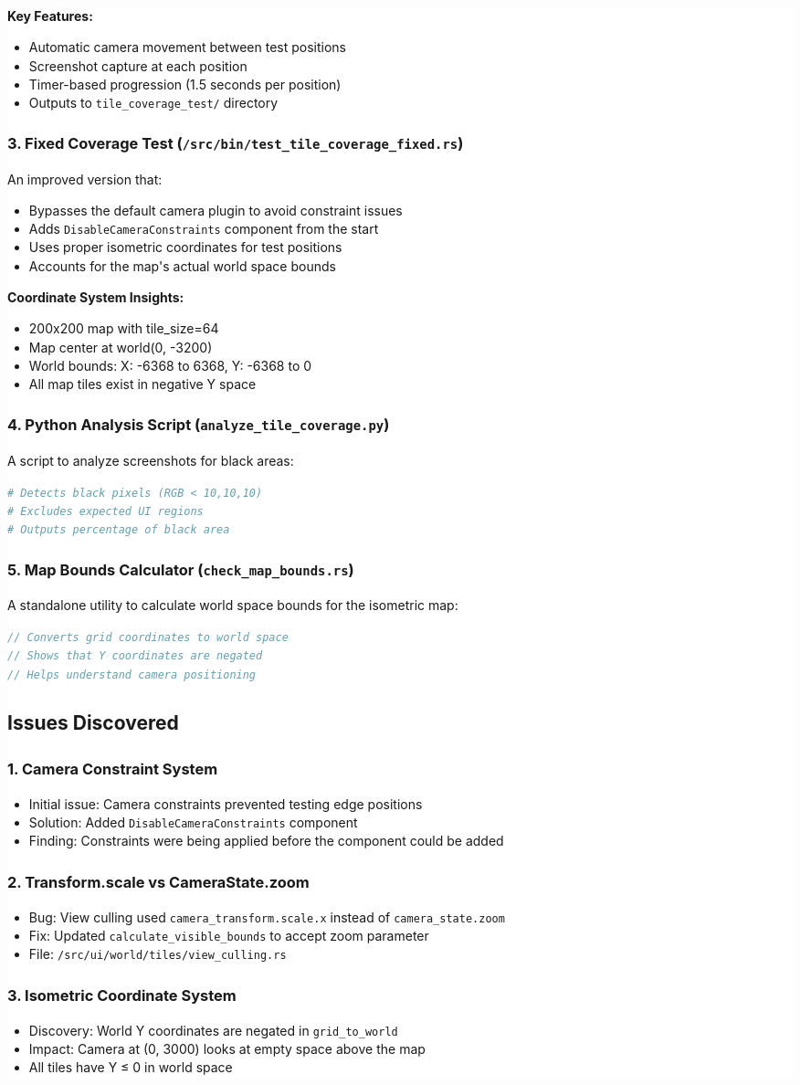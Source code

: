 **Key Features:**
- Automatic camera movement between test positions
- Screenshot capture at each position
- Timer-based progression (1.5 seconds per position)
- Outputs to `tile_coverage_test/` directory

### 3. Fixed Coverage Test (`/src/bin/test_tile_coverage_fixed.rs`)

An improved version that:
- Bypasses the default camera plugin to avoid constraint issues
- Adds `DisableCameraConstraints` component from the start
- Uses proper isometric coordinates for test positions
- Accounts for the map's actual world space bounds

**Coordinate System Insights:**
- 200x200 map with tile_size=64
- Map center at world(0, -3200)
- World bounds: X: -6368 to 6368, Y: -6368 to 0
- All map tiles exist in negative Y space

### 4. Python Analysis Script (`analyze_tile_coverage.py`)

A script to analyze screenshots for black areas:
```python
# Detects black pixels (RGB < 10,10,10)
# Excludes expected UI regions
# Outputs percentage of black area
```

### 5. Map Bounds Calculator (`check_map_bounds.rs`)

A standalone utility to calculate world space bounds for the isometric map:
```rust
// Converts grid coordinates to world space
// Shows that Y coordinates are negated
// Helps understand camera positioning
```

## Issues Discovered

### 1. Camera Constraint System
- Initial issue: Camera constraints prevented testing edge positions
- Solution: Added `DisableCameraConstraints` component
- Finding: Constraints were being applied before the component could be added

### 2. Transform.scale vs CameraState.zoom
- Bug: View culling used `camera_transform.scale.x` instead of `camera_state.zoom`
- Fix: Updated `calculate_visible_bounds` to accept zoom parameter
- File: `/src/ui/world/tiles/view_culling.rs`

### 3. Isometric Coordinate System
- Discovery: World Y coordinates are negated in `grid_to_world`
- Impact: Camera at (0, 3000) looks at empty space above the map
- All tiles have Y ≤ 0 in world space
